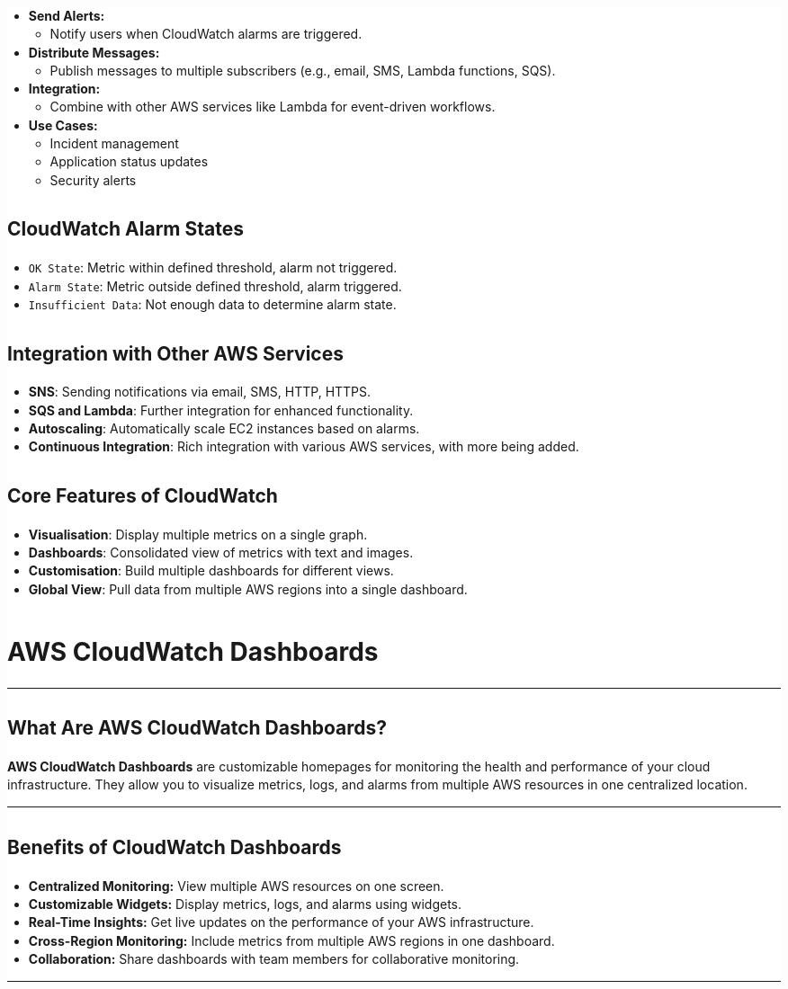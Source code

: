 - **Send Alerts:**
  - Notify users when CloudWatch alarms are triggered.
- **Distribute Messages:**
  - Publish messages to multiple subscribers (e.g., email, SMS, Lambda functions, SQS).
- **Integration:**
  - Combine with other AWS services like Lambda for event-driven workflows.
- **Use Cases:**
  - Incident management
  - Application status updates
  - Security alerts



## CloudWatch Alarm States

- `OK State`: Metric within defined threshold, alarm not triggered.
- `Alarm State`: Metric outside defined threshold, alarm triggered.
- `Insufficient Data`: Not enough data to determine alarm state.

## Integration with Other AWS Services
- **SNS**: Sending notifications via email, SMS, HTTP, HTTPS.
- **SQS and Lambda**: Further integration for enhanced functionality.
- **Autoscaling**: Automatically scale EC2 instances based on alarms.
- **Continuous Integration**: Rich integration with various AWS services, with more being added.


## Core Features of CloudWatch
- **Visualisation**: Display multiple metrics on a single graph.
- **Dashboards**: Consolidated view of metrics with text and images.
- **Customisation**: Build multiple dashboards for different views.
- **Global View**: Pull data from multiple AWS regions into a single dashboard.


# AWS CloudWatch Dashboards

---

## What Are AWS CloudWatch Dashboards?
**AWS CloudWatch Dashboards** are customizable homepages for monitoring the health and performance of your cloud infrastructure. They allow you to visualize metrics, logs, and alarms from multiple AWS resources in one centralized location.

---

## Benefits of CloudWatch Dashboards
- **Centralized Monitoring:** View multiple AWS resources on one screen.
- **Customizable Widgets:** Display metrics, logs, and alarms using widgets.
- **Real-Time Insights:** Get live updates on the performance of your AWS infrastructure.
- **Cross-Region Monitoring:** Include metrics from multiple AWS regions in one dashboard.
- **Collaboration:** Share dashboards with team members for collaborative monitoring.

---